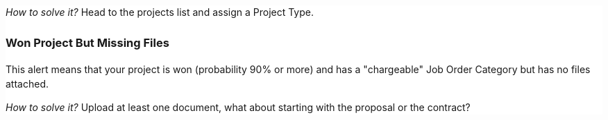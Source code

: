 *How to solve it?* Head to the projects list and assign a Project Type.

### Won Project But Missing Files

This alert means that your project is won (probability 90% or more) and has a "chargeable" Job Order Category but has no files attached.

*How to solve it?* Upload at least one document, what about starting with the proposal or the contract?
